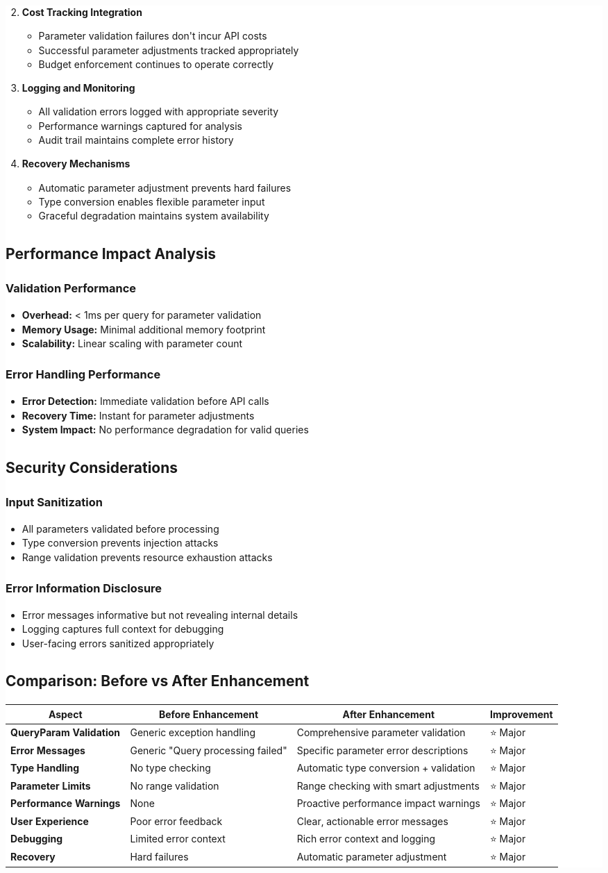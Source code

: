 2. **Cost Tracking Integration**
   - Parameter validation failures don't incur API costs
   - Successful parameter adjustments tracked appropriately
   - Budget enforcement continues to operate correctly

3. **Logging and Monitoring**
   - All validation errors logged with appropriate severity
   - Performance warnings captured for analysis
   - Audit trail maintains complete error history

4. **Recovery Mechanisms**
   - Automatic parameter adjustment prevents hard failures
   - Type conversion enables flexible parameter input
   - Graceful degradation maintains system availability

## Performance Impact Analysis

### Validation Performance
- **Overhead:** < 1ms per query for parameter validation
- **Memory Usage:** Minimal additional memory footprint
- **Scalability:** Linear scaling with parameter count

### Error Handling Performance
- **Error Detection:** Immediate validation before API calls
- **Recovery Time:** Instant for parameter adjustments
- **System Impact:** No performance degradation for valid queries

## Security Considerations

### Input Sanitization
- All parameters validated before processing
- Type conversion prevents injection attacks
- Range validation prevents resource exhaustion attacks

### Error Information Disclosure
- Error messages informative but not revealing internal details
- Logging captures full context for debugging
- User-facing errors sanitized appropriately

## Comparison: Before vs After Enhancement

| Aspect | Before Enhancement | After Enhancement | Improvement |
|--------|-------------------|-------------------|-------------|
| **QueryParam Validation** | Generic exception handling | Comprehensive parameter validation | ⭐ Major |
| **Error Messages** | Generic "Query processing failed" | Specific parameter error descriptions | ⭐ Major |
| **Type Handling** | No type checking | Automatic type conversion + validation | ⭐ Major |
| **Parameter Limits** | No range validation | Range checking with smart adjustments | ⭐ Major |
| **Performance Warnings** | None | Proactive performance impact warnings | ⭐ Major |
| **User Experience** | Poor error feedback | Clear, actionable error messages | ⭐ Major |
| **Debugging** | Limited error context | Rich error context and logging | ⭐ Major |
| **Recovery** | Hard failures | Automatic parameter adjustment | ⭐ Major |
